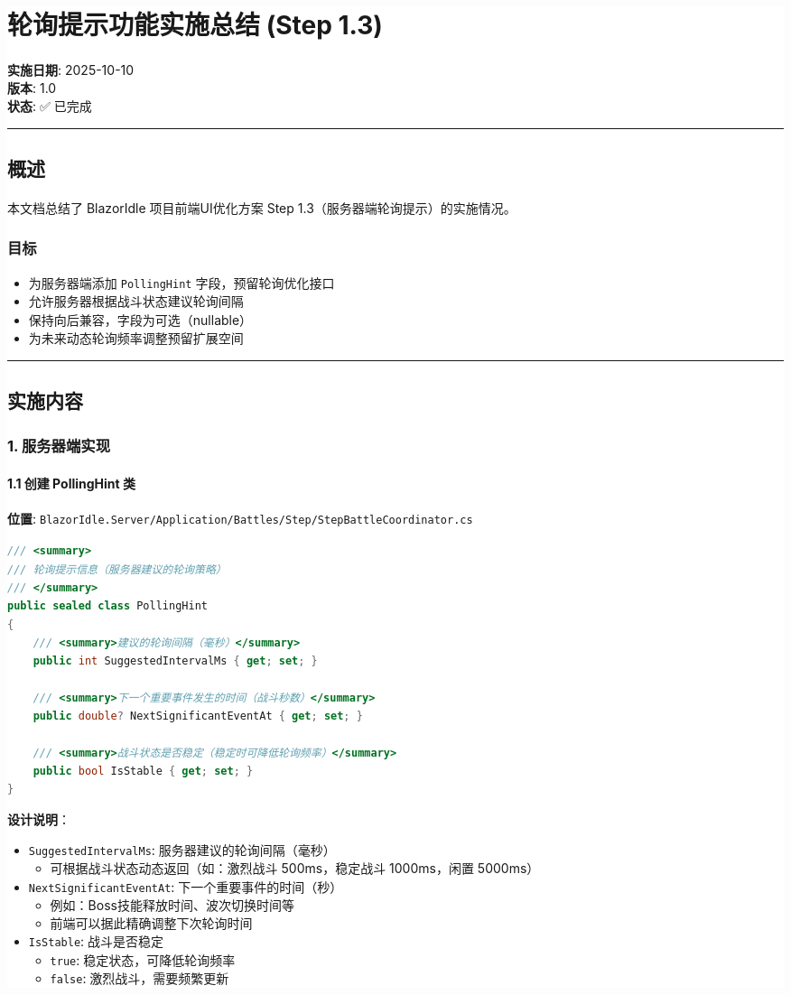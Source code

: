 # 轮询提示功能实施总结 (Step 1.3)

**实施日期**: 2025-10-10  
**版本**: 1.0  
**状态**: ✅ 已完成

---

## 概述

本文档总结了 BlazorIdle 项目前端UI优化方案 Step 1.3（服务器端轮询提示）的实施情况。

### 目标
- 为服务器端添加 `PollingHint` 字段，预留轮询优化接口
- 允许服务器根据战斗状态建议轮询间隔
- 保持向后兼容，字段为可选（nullable）
- 为未来动态轮询频率调整预留扩展空间

---

## 实施内容

### 1. 服务器端实现

#### 1.1 创建 PollingHint 类

**位置**: `BlazorIdle.Server/Application/Battles/Step/StepBattleCoordinator.cs`

```csharp
/// <summary>
/// 轮询提示信息（服务器建议的轮询策略）
/// </summary>
public sealed class PollingHint
{
    /// <summary>建议的轮询间隔（毫秒）</summary>
    public int SuggestedIntervalMs { get; set; }
    
    /// <summary>下一个重要事件发生的时间（战斗秒数）</summary>
    public double? NextSignificantEventAt { get; set; }
    
    /// <summary>战斗状态是否稳定（稳定时可降低轮询频率）</summary>
    public bool IsStable { get; set; }
}
```

**设计说明**：
- `SuggestedIntervalMs`: 服务器建议的轮询间隔（毫秒）
  - 可根据战斗状态动态返回（如：激烈战斗 500ms，稳定战斗 1000ms，闲置 5000ms）
- `NextSignificantEventAt`: 下一个重要事件的时间（秒）
  - 例如：Boss技能释放时间、波次切换时间等
  - 前端可以据此精确调整下次轮询时间
- `IsStable`: 战斗是否稳定
  - `true`: 稳定状态，可降低轮询频率
  - `false`: 激烈战斗，需要频繁更新
